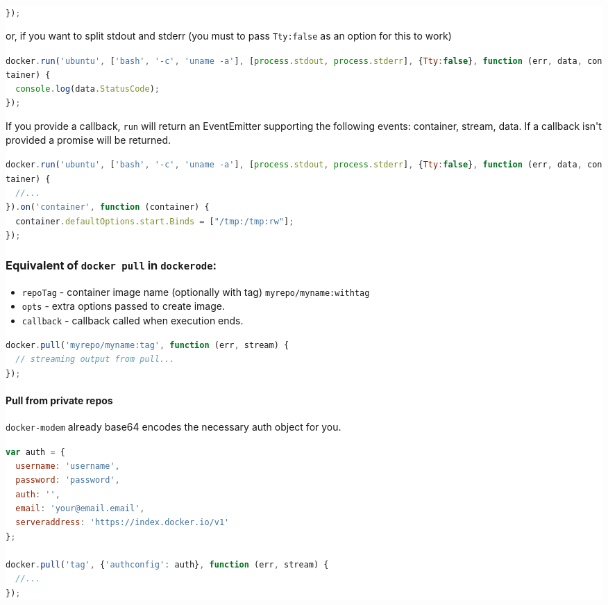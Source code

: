 ``` js
});
```

or, if you want to split stdout and stderr (you must to pass `Tty:false` as an option for this to work)

``` js
docker.run('ubuntu', ['bash', '-c', 'uname -a'], [process.stdout, process.stderr], {Tty:false}, function (err, data, container) {
  console.log(data.StatusCode);
});
```

If you provide a callback, `run` will return an EventEmitter supporting the following events: container, stream, data.
If a callback isn't provided a promise will be returned.

``` js
docker.run('ubuntu', ['bash', '-c', 'uname -a'], [process.stdout, process.stderr], {Tty:false}, function (err, data, container) {
  //...
}).on('container', function (container) {
  container.defaultOptions.start.Binds = ["/tmp:/tmp:rw"];
});
```

### Equivalent of `docker pull` in `dockerode`:

* `repoTag` - container image name (optionally with tag)
  `myrepo/myname:withtag`
* `opts` - extra options passed to create image.
* `callback` - callback called when execution ends.

``` js
docker.pull('myrepo/myname:tag', function (err, stream) {
  // streaming output from pull...
});
```

#### Pull from private repos

`docker-modem` already base64 encodes the necessary auth object for you.

``` js
var auth = {
  username: 'username',
  password: 'password',
  auth: '',
  email: 'your@email.email',
  serveraddress: 'https://index.docker.io/v1'
};

docker.pull('tag', {'authconfig': auth}, function (err, stream) {
  //...
});
```
